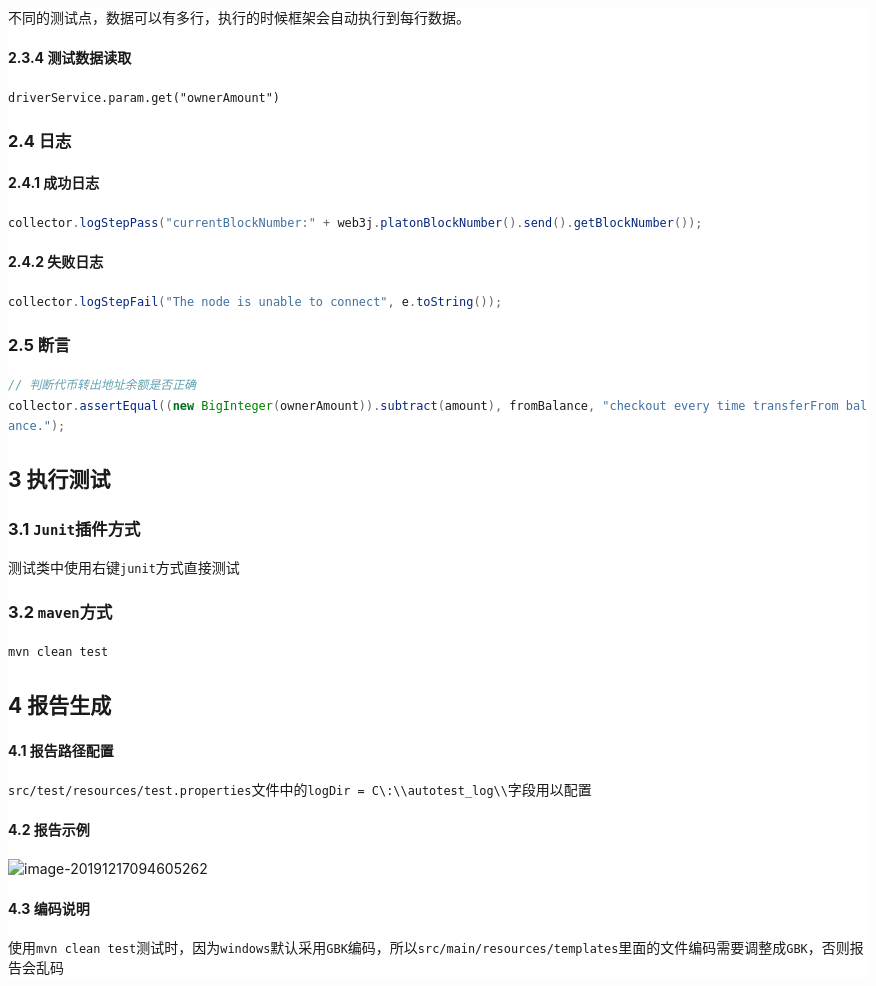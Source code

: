 不同的测试点，数据可以有多行，执行的时候框架会自动执行到每行数据。

#### 2.3.4 测试数据读取

`driverService.param.get("ownerAmount")`

### 2.4 日志

#### 2.4.1 成功日志

```java
collector.logStepPass("currentBlockNumber:" + web3j.platonBlockNumber().send().getBlockNumber());
```

#### 2.4.2 失败日志

```java
collector.logStepFail("The node is unable to connect", e.toString());
```

### 2.5 断言

```java
// 判断代币转出地址余额是否正确
collector.assertEqual((new BigInteger(ownerAmount)).subtract(amount), fromBalance, "checkout every time transferFrom balance.");
```

## 3 执行测试

### 3.1 `Junit`插件方式

测试类中使用右键`junit`方式直接测试

### 3.2 `maven`方式

```java
mvn clean test
```

## 4 报告生成

#### 4.1 报告路径配置

`src/test/resources/test.properties`文件中的`logDir = C\:\\autotest_log\\`字段用以配置

#### 4.2 报告示例

![image-20191217094605262](https://github.com/qcblockchain/PlatON-Go/blob/feature/wasm/cases/ContractsAutoTests/src/main/resources/templates/images/image-20191217094605262.png)

#### 4.3 编码说明

使用`mvn clean test`测试时，因为`windows`默认采用`GBK`编码，所以`src/main/resources/templates`里面的文件编码需要调整成`GBK`，否则报告会乱码
